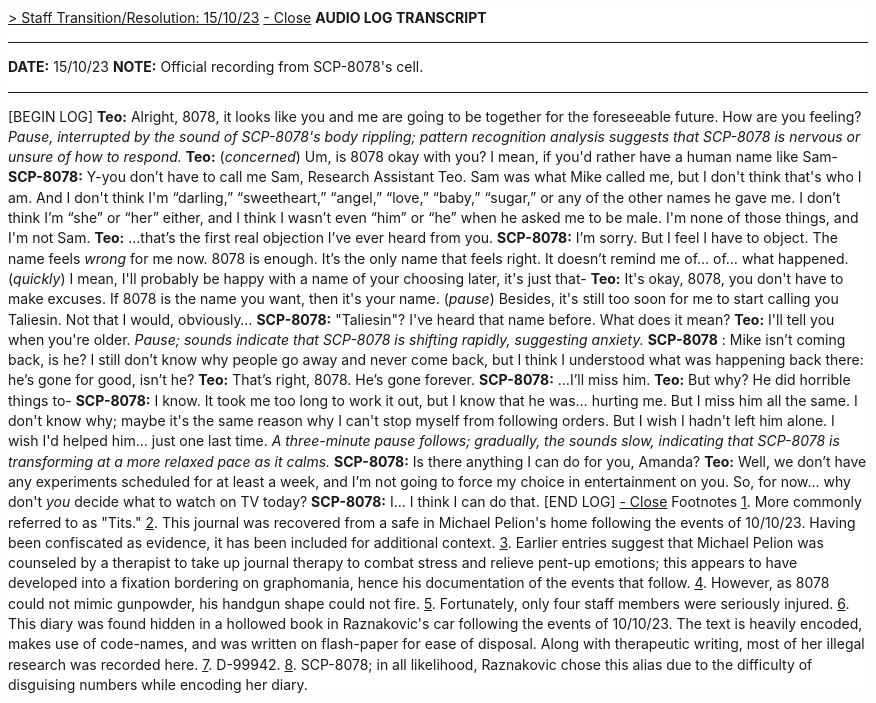   

[> Staff Transition/Resolution: 15/10/23](javascript:;)
[\- Close](javascript:;)
**AUDIO LOG TRANSCRIPT**
* * *
**DATE:** 15/10/23
**NOTE:** Official recording from SCP-8078's cell.
* * *
[BEGIN LOG]
**Teo:** Alright, 8078, it looks like you and me are going to be together for the foreseeable future. How are you feeling?
_Pause, interrupted by the sound of SCP-8078's body rippling; pattern recognition analysis suggests that SCP-8078 is nervous or unsure of how to respond._
**Teo:** (_concerned_) Um, is 8078 okay with you? I mean, if you'd rather have a human name like Sam-
**SCP-8078:** Y-you don’t have to call me Sam, Research Assistant Teo. Sam was what Mike called me, but I don't think that's who I am. And I don't think I'm “darling,” “sweetheart,” “angel,” “love,” “baby,” “sugar,” or any of the other names he gave me. I don’t think I’m “she” or “her” either, and I think I wasn’t even “him” or “he” when he asked me to be male. I'm none of those things, and I'm not Sam.
**Teo:** …that’s the first real objection I’ve ever heard from you.
**SCP-8078:** I’m sorry. But I feel I have to object. The name feels _wrong_ for me now. 8078 is enough. It’s the only name that feels right. It doesn’t remind me of… of… what happened. (_quickly_) I mean, I'll probably be happy with a name of your choosing later, it's just that-
**Teo:** It's okay, 8078, you don't have to make excuses. If 8078 is the name you want, then it's your name. (_pause_) Besides, it's still too soon for me to start calling you Taliesin. Not that I would, obviously…
**SCP-8078:** "Taliesin"? I've heard that name before. What does it mean?
**Teo:** I'll tell you when you're older.
_Pause; sounds indicate that SCP-8078 is shifting rapidly, suggesting anxiety._
**SCP-8078** : Mike isn’t coming back, is he? I still don’t know why people go away and never come back, but I think I understood what was happening back there: he’s gone for good, isn’t he?
**Teo:** That’s right, 8078. He’s gone forever.
**SCP-8078:** …I’ll miss him.
**Teo:** But why? He did horrible things to-
**SCP-8078:** I know. It took me too long to work it out, but I know that he was… hurting me. But I miss him all the same. I don't know why; maybe it's the same reason why I can't stop myself from following orders. But I wish I hadn't left him alone. I wish I'd helped him… just one last time.
_A three-minute pause follows; gradually, the sounds slow, indicating that SCP-8078 is transforming at a more relaxed pace as it calms._
**SCP-8078:** Is there anything I can do for you, Amanda?
**Teo:** Well, we don’t have any experiments scheduled for at least a week, and I’m not going to force my choice in entertainment on you. So, for now… why don't _you_ decide what to watch on TV today?
**SCP-8078:** I… I think I can do that.
[END LOG]
[\- Close](javascript:;)
Footnotes
[1](javascript:;). More commonly referred to as "Tits."
[2](javascript:;). This journal was recovered from a safe in Michael Pelion's home following the events of 10/10/23. Having been confiscated as evidence, it has been included for additional context.
[3](javascript:;). Earlier entries suggest that Michael Pelion was counseled by a therapist to take up journal therapy to combat stress and relieve pent-up emotions; this appears to have developed into a fixation bordering on graphomania, hence his documentation of the events that follow.
[4](javascript:;). However, as 8078 could not mimic gunpowder, his handgun shape could not fire.
[5](javascript:;). Fortunately, only four staff members were seriously injured.
[6](javascript:;). This diary was found hidden in a hollowed book in Raznakovic's car following the events of 10/10/23. The text is heavily encoded, makes use of code-names, and was written on flash-paper for ease of disposal. Along with therapeutic writing, most of her illegal research was recorded here.
[7](javascript:;). D-99942.
[8](javascript:;). SCP-8078; in all likelihood, Raznakovic chose this alias due to the difficulty of disguising numbers while encoding her diary.